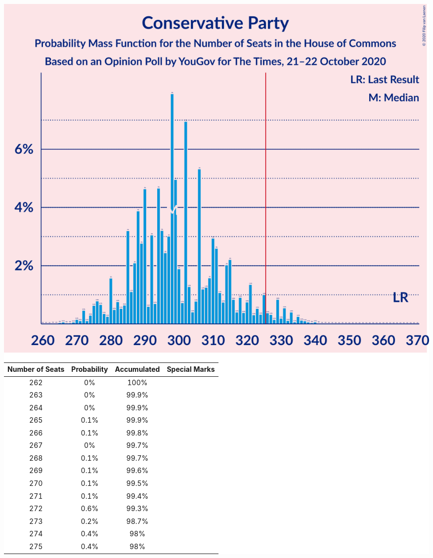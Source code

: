 ![Graph with seats probability mass function not yet produced](2020-10-22-YouGov-seats-pmf-conservativeparty.png "Seats Probability Mass Function")

| Number of Seats | Probability | Accumulated | Special Marks |
|:---------------:|:-----------:|:-----------:|:-------------:|
| 262 | 0% | 100% |  |
| 263 | 0% | 99.9% |  |
| 264 | 0% | 99.9% |  |
| 265 | 0.1% | 99.9% |  |
| 266 | 0.1% | 99.8% |  |
| 267 | 0% | 99.7% |  |
| 268 | 0.1% | 99.7% |  |
| 269 | 0.1% | 99.6% |  |
| 270 | 0.1% | 99.5% |  |
| 271 | 0.1% | 99.4% |  |
| 272 | 0.6% | 99.3% |  |
| 273 | 0.2% | 98.7% |  |
| 274 | 0.4% | 98% |  |
| 275 | 0.4% | 98% |  |
